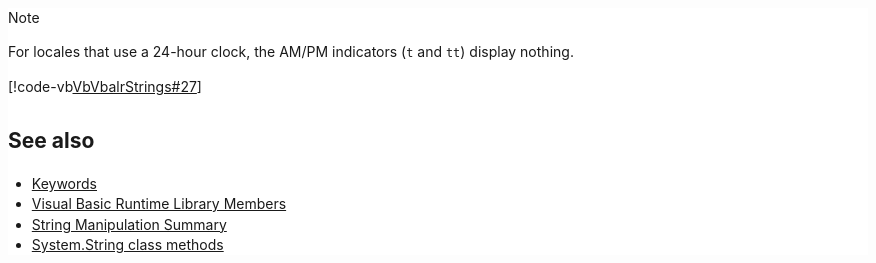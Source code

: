 > [!NOTE]
> For locales that use a 24-hour clock, the AM/PM indicators (`t` and `tt`) display nothing.

[!code-vb[VbVbalrStrings#27](~/samples/snippets/visualbasic/VS_Snippets_VBCSharp/VbVbalrStrings/VB/Class1.vb#27)]

## See also

- [Keywords](../keywords/index.md)
- [Visual Basic Runtime Library Members](../runtime-library-members.md)
- [String Manipulation Summary](../keywords/string-manipulation-summary.md)
- [System.String class methods](xref:System.String#methods)
